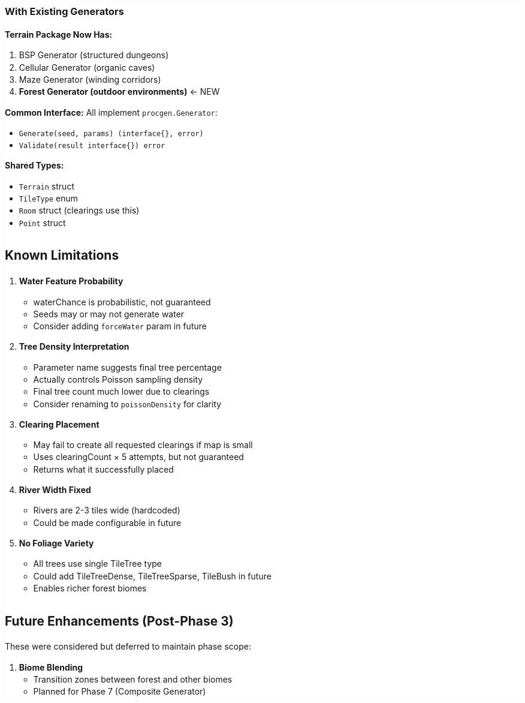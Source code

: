 ### With Existing Generators

**Terrain Package Now Has:**
1. BSP Generator (structured dungeons)
2. Cellular Generator (organic caves)
3. Maze Generator (winding corridors)
4. **Forest Generator (outdoor environments)** ← NEW

**Common Interface:**
All implement `procgen.Generator`:
- `Generate(seed, params) (interface{}, error)`
- `Validate(result interface{}) error`

**Shared Types:**
- `Terrain` struct
- `TileType` enum
- `Room` struct (clearings use this)
- `Point` struct

## Known Limitations

1. **Water Feature Probability**
   - waterChance is probabilistic, not guaranteed
   - Seeds may or may not generate water
   - Consider adding `forceWater` param in future

2. **Tree Density Interpretation**
   - Parameter name suggests final tree percentage
   - Actually controls Poisson sampling density
   - Final tree count much lower due to clearings
   - Consider renaming to `poissonDensity` for clarity

3. **Clearing Placement**
   - May fail to create all requested clearings if map is small
   - Uses clearingCount × 5 attempts, but not guaranteed
   - Returns what it successfully placed

4. **River Width Fixed**
   - Rivers are 2-3 tiles wide (hardcoded)
   - Could be made configurable in future

5. **No Foliage Variety**
   - All trees use single TileTree type
   - Could add TileTreeDense, TileTreeSparse, TileBush in future
   - Enables richer forest biomes

## Future Enhancements (Post-Phase 3)

These were considered but deferred to maintain phase scope:

1. **Biome Blending**
   - Transition zones between forest and other biomes
   - Planned for Phase 7 (Composite Generator)

